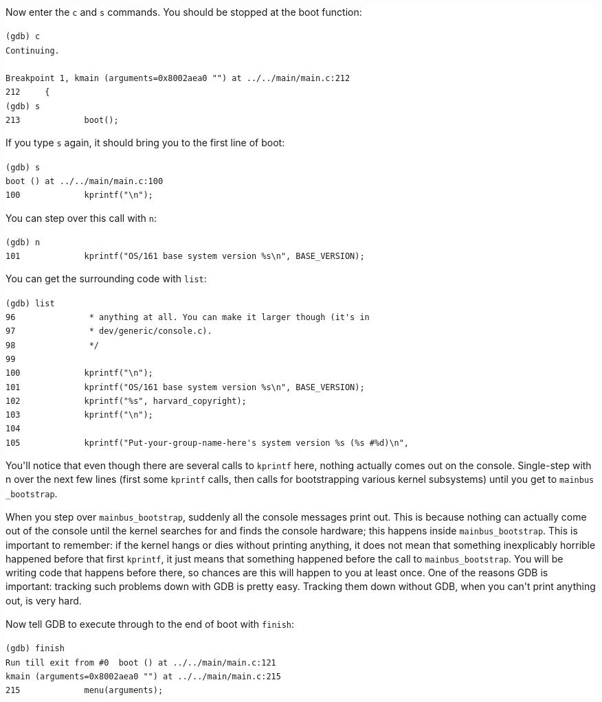 Now enter the `c` and `s` commands. You should be stopped at the boot function:
```
(gdb) c
Continuing.

Breakpoint 1, kmain (arguments=0x8002aea0 "") at ../../main/main.c:212
212     {
(gdb) s
213             boot();
```

If you type `s` again, it should bring you to the first line of boot:
```
(gdb) s
boot () at ../../main/main.c:100
100             kprintf("\n");
```

You can step over this call with `n`:
```
(gdb) n
101             kprintf("OS/161 base system version %s\n", BASE_VERSION);
```

You can get the surrounding code with `list`:
```
(gdb) list
96               * anything at all. You can make it larger though (it's in
97               * dev/generic/console.c).
98               */
99
100             kprintf("\n");
101             kprintf("OS/161 base system version %s\n", BASE_VERSION);
102             kprintf("%s", harvard_copyright);
103             kprintf("\n");
104
105             kprintf("Put-your-group-name-here's system version %s (%s #%d)\n",
```

You'll notice that even though there are several calls to `kprintf` here, nothing actually comes out on the console. Single-step with n over the next few lines (first some `kprintf` calls, then calls for bootstrapping various kernel subsystems) until you get to `mainbus_bootstrap`.

When you step over `mainbus_bootstrap`, suddenly all the console messages print out. This is because nothing can actually come out of the console until the kernel searches for and finds the console hardware; this happens inside `mainbus_bootstrap`. This is important to remember: if the kernel hangs or dies without printing anything, it does not mean that something inexplicably horrible happened before that first `kprintf`, it just means that something happened before the call to `mainbus_bootstrap`. You will be writing code that happens before there, so chances are this will happen to you at least once. One of the reasons GDB is important: tracking such problems down with GDB is pretty easy. Tracking them down without GDB, when you can't print anything out, is very hard.

Now tell GDB to execute through to the end of boot with `finish`:
```
(gdb) finish
Run till exit from #0  boot () at ../../main/main.c:121
kmain (arguments=0x8002aea0 "") at ../../main/main.c:215
215             menu(arguments);
```
